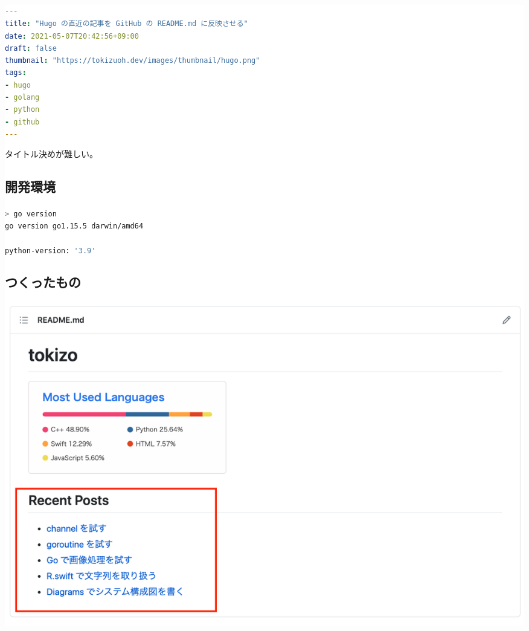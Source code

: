 ```yaml
---
title: "Hugo の直近の記事を GitHub の README.md に反映させる"
date: 2021-05-07T20:42:56+09:00
draft: false
thumbnail: "https://tokizuoh.dev/images/thumbnail/hugo.png"
tags:
- hugo
- golang
- python
- github
---
```

  
タイトル決めが難しい。  
  
  
  
## 開発環境  
  
```bash
> go version
go version go1.15.5 darwin/amd64

python-version: '3.9'
```
  
## つくったもの
  
![](./1.png)  
  